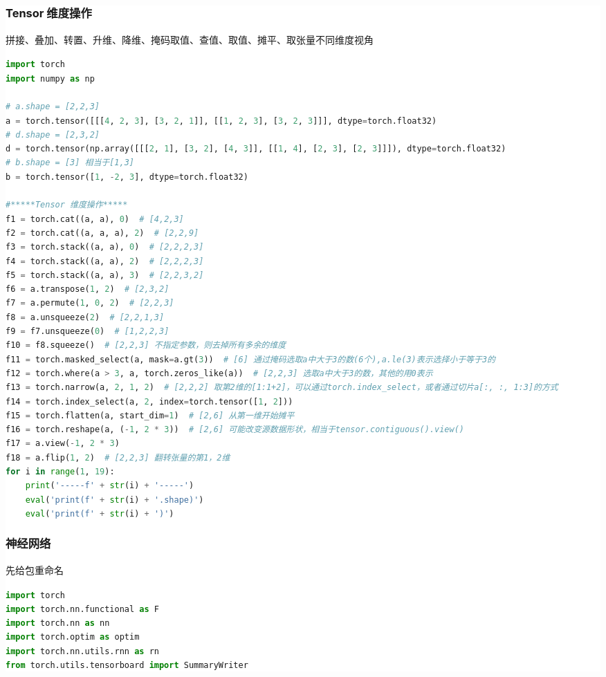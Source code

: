 ### Tensor 维度操作

拼接、叠加、转置、升维、降维、掩码取值、查值、取值、摊平、取张量不同维度视角

```python
import torch
import numpy as np

# a.shape = [2,2,3]
a = torch.tensor([[[4, 2, 3], [3, 2, 1]], [[1, 2, 3], [3, 2, 3]]], dtype=torch.float32)
# d.shape = [2,3,2]
d = torch.tensor(np.array([[[2, 1], [3, 2], [4, 3]], [[1, 4], [2, 3], [2, 3]]]), dtype=torch.float32)
# b.shape = [3] 相当于[1,3]
b = torch.tensor([1, -2, 3], dtype=torch.float32)

#*****Tensor 维度操作*****
f1 = torch.cat((a, a), 0)  # [4,2,3]
f2 = torch.cat((a, a, a), 2)  # [2,2,9]
f3 = torch.stack((a, a), 0)  # [2,2,2,3]
f4 = torch.stack((a, a), 2)  # [2,2,2,3]
f5 = torch.stack((a, a), 3)  # [2,2,3,2]
f6 = a.transpose(1, 2)  # [2,3,2]
f7 = a.permute(1, 0, 2)  # [2,2,3]
f8 = a.unsqueeze(2)  # [2,2,1,3]
f9 = f7.unsqueeze(0)  # [1,2,2,3]
f10 = f8.squeeze()  # [2,2,3] 不指定参数，则去掉所有多余的维度
f11 = torch.masked_select(a, mask=a.gt(3))  # [6] 通过掩码选取a中大于3的数(6个),a.le(3)表示选择小于等于3的
f12 = torch.where(a > 3, a, torch.zeros_like(a))  # [2,2,3] 选取a中大于3的数，其他的用0表示
f13 = torch.narrow(a, 2, 1, 2)  # [2,2,2] 取第2维的[1:1+2]，可以通过torch.index_select，或者通过切片a[:, :, 1:3]的方式
f14 = torch.index_select(a, 2, index=torch.tensor([1, 2]))
f15 = torch.flatten(a, start_dim=1)  # [2,6] 从第一维开始摊平
f16 = torch.reshape(a, (-1, 2 * 3))  # [2,6] 可能改变源数据形状，相当于tensor.contiguous().view()
f17 = a.view(-1, 2 * 3)
f18 = a.flip(1, 2)  # [2,2,3] 翻转张量的第1，2维
for i in range(1, 19):
    print('-----f' + str(i) + '-----')
    eval('print(f' + str(i) + '.shape)')
    eval('print(f' + str(i) + ')')
```

### 神经网络

先给包重命名

```python
import torch
import torch.nn.functional as F
import torch.nn as nn
import torch.optim as optim
import torch.nn.utils.rnn as rn
from torch.utils.tensorboard import SummaryWriter
```
